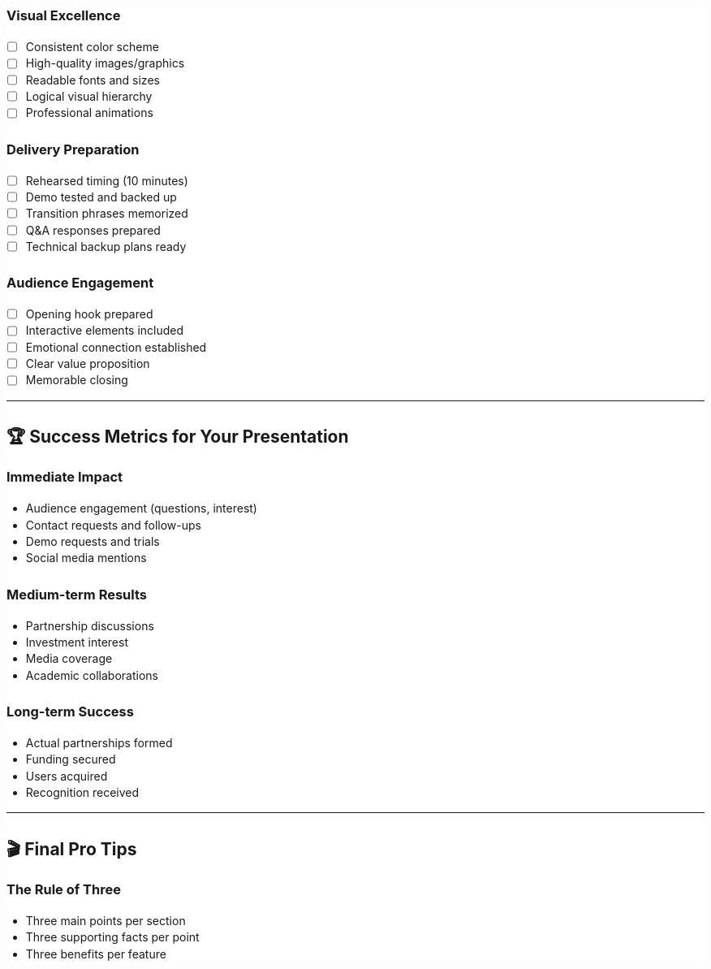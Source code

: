 ### **Visual Excellence**
- [ ] Consistent color scheme
- [ ] High-quality images/graphics
- [ ] Readable fonts and sizes
- [ ] Logical visual hierarchy
- [ ] Professional animations

### **Delivery Preparation**
- [ ] Rehearsed timing (10 minutes)
- [ ] Demo tested and backed up
- [ ] Transition phrases memorized
- [ ] Q&A responses prepared
- [ ] Technical backup plans ready

### **Audience Engagement**
- [ ] Opening hook prepared
- [ ] Interactive elements included
- [ ] Emotional connection established
- [ ] Clear value proposition
- [ ] Memorable closing

---

## 🏆 Success Metrics for Your Presentation

### **Immediate Impact**
- Audience engagement (questions, interest)
- Contact requests and follow-ups
- Demo requests and trials
- Social media mentions

### **Medium-term Results**
- Partnership discussions
- Investment interest
- Media coverage
- Academic collaborations

### **Long-term Success**
- Actual partnerships formed
- Funding secured
- Users acquired
- Recognition received

---

## 🎬 Final Pro Tips

### **The Rule of Three**
- Three main points per section
- Three supporting facts per point
- Three benefits per feature
